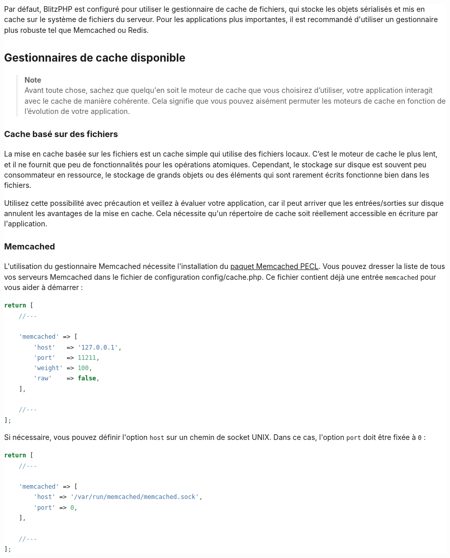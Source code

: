 Par défaut, BlitzPHP est configuré pour utiliser le gestionnaire de cache de fichiers, qui stocke les objets sérialisés et mis en cache sur le système de fichiers du serveur. Pour les applications plus importantes, il est recommandé d'utiliser un gestionnaire plus robuste tel que Memcached ou Redis. 

<a name="gestionnaires-de-cache-disponible"></a>
## Gestionnaires de cache disponible

> **Note**  
> Avant toute chose, sachez que quelqu'en soit le moteur de cache que vous choisirez d’utiliser, votre application interagit avec le cache de manière cohérente. Cela signifie que vous pouvez aisément permuter les moteurs de cache en fonction de l’évolution de votre application.

<a name="cache-base-sur-des-fichiers"></a>
### Cache basé sur des fichiers

La mise en cache basée sur les fichiers est un cache simple qui utilise des fichiers locaux. C’est le moteur de cache le plus lent, et il ne fournit que peu de fonctionnalités pour les opérations atomiques. Cependant, le stockage sur disque est souvent peu consommateur en ressource, le stockage de grands objets ou des éléments qui sont rarement écrits fonctionne bien dans les fichiers.

Utilisez cette possibilité avec précaution et veillez à évaluer votre application, car il peut arriver que les entrées/sorties sur disque annulent les avantages de la mise en cache. Cela nécessite qu'un répertoire de cache soit réellement accessible en écriture par l'application.

<a name="memcached"></a>
### Memcached

L'utilisation du gestionnaire Memcached nécessite l'installation du <a href="https://pecl.php.net/package/memcached" target="_blank">paquet Memcached PECL</a>. Vous pouvez dresser la liste de tous vos serveurs Memcached dans le fichier de configuration config/cache.php. Ce fichier contient déjà une entrée `memcached` pour vous aider à démarrer :

```php
return [
    //---
    
    'memcached' => [
        'host'   => '127.0.0.1',
        'port'   => 11211,
        'weight' => 100,
        'raw'    => false,
    ],
    
    //---
];
```

Si nécessaire, vous pouvez définir l'option `host` sur un chemin de socket UNIX. Dans ce cas, l'option `port` doit être fixée à `0` :

```php
return [
    //---
    
    'memcached' => [
        'host' => '/var/run/memcached/memcached.sock',
        'port' => 0,
    ],
    
    //---
];
```
